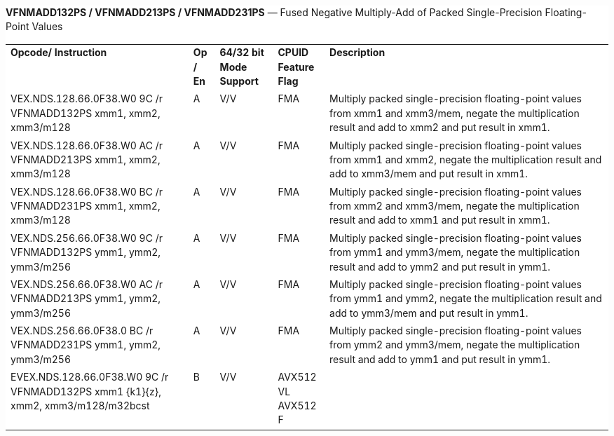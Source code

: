 <b>VFNMADD132PS / VFNMADD213PS / VFNMADD231PS</b> — Fused Negative Multiply-Add of Packed
Single-Precision Floating-Point Values
<table>
	<tr>
		<td><b>Opcode/ Instruction</b></td>
		<td><b>Op/ En</b></td>
		<td><b>64/32 bit Mode Support</b></td>
		<td><b>CPUID Feature Flag</b></td>
		<td><b>Description</b></td>
	</tr>
	<tr>
		<td>VEX.NDS.128.66.0F38.W0 9C /r VFNMADD132PS xmm1, xmm2, xmm3/m128</td>
		<td>A</td>
		<td>V/V</td>
		<td>FMA</td>
		<td>Multiply packed single-precision floating-point values from xmm1 and xmm3/mem, negate the multiplication result and add to xmm2 and put result in xmm1.</td>
	</tr>
	<tr>
		<td>VEX.NDS.128.66.0F38.W0 AC /r VFNMADD213PS xmm1, xmm2, xmm3/m128</td>
		<td>A</td>
		<td>V/V</td>
		<td>FMA</td>
		<td>Multiply packed single-precision floating-point values from xmm1 and xmm2, negate the multiplication result and add to xmm3/mem and put result in xmm1.</td>
	</tr>
	<tr>
		<td>VEX.NDS.128.66.0F38.W0 BC /r VFNMADD231PS xmm1, xmm2, xmm3/m128</td>
		<td>A</td>
		<td>V/V</td>
		<td>FMA</td>
		<td>Multiply packed single-precision floating-point values from xmm2 and xmm3/mem, negate the multiplication result and add to xmm1 and put result in xmm1.</td>
	</tr>
	<tr>
		<td>VEX.NDS.256.66.0F38.W0 9C /r VFNMADD132PS ymm1, ymm2, ymm3/m256</td>
		<td>A</td>
		<td>V/V</td>
		<td>FMA</td>
		<td>Multiply packed single-precision floating-point values from ymm1 and ymm3/mem, negate the multiplication result and add to ymm2 and put result in ymm1.</td>
	</tr>
	<tr>
		<td>VEX.NDS.256.66.0F38.W0 AC /r VFNMADD213PS ymm1, ymm2, ymm3/m256</td>
		<td>A</td>
		<td>V/V</td>
		<td>FMA</td>
		<td>Multiply packed single-precision floating-point values from ymm1 and ymm2, negate the multiplication result and add to ymm3/mem and put result in ymm1.</td>
	</tr>
	<tr>
		<td>VEX.NDS.256.66.0F38.0 BC /r VFNMADD231PS ymm1, ymm2, ymm3/m256</td>
		<td>A</td>
		<td>V/V</td>
		<td>FMA</td>
		<td>Multiply packed single-precision floating-point values from ymm2 and ymm3/mem, negate the multiplication result and add to ymm1 and put result in ymm1.</td>
	</tr>
	<tr>
		<td>EVEX.NDS.128.66.0F38.W0 9C /r VFNMADD132PS xmm1 {k1}{z}, xmm2, xmm3/m128/m32bcst</td>
		<td>B</td>
		<td>V/V</td>
		<td>AVX512VL AVX512F</td>